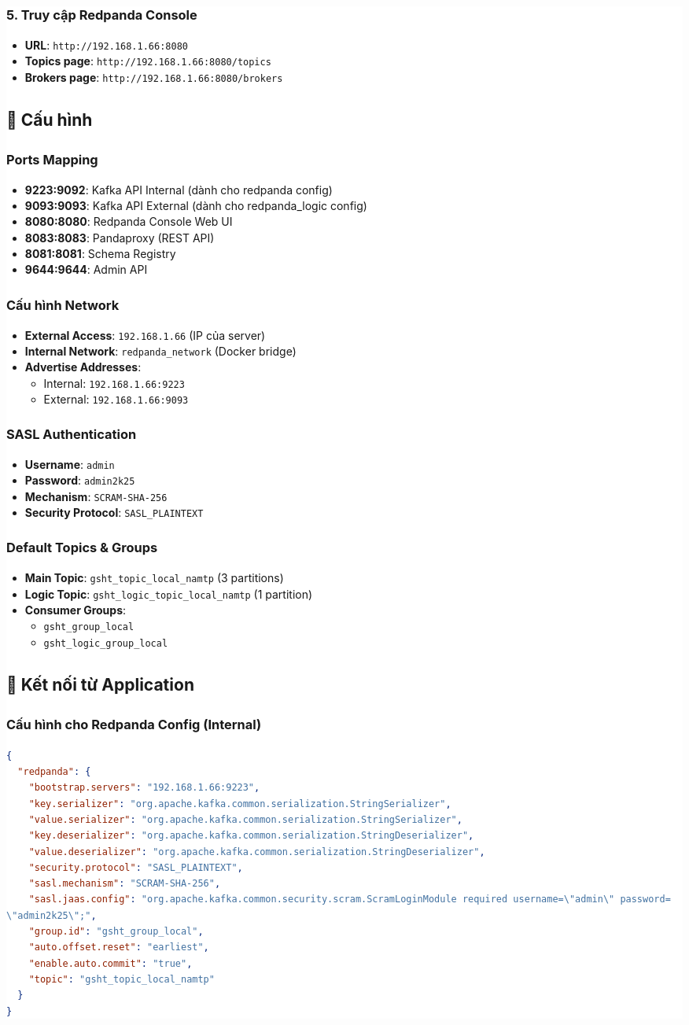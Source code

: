 ### 5. Truy cập Redpanda Console
- **URL**: `http://192.168.1.66:8080`
- **Topics page**: `http://192.168.1.66:8080/topics`
- **Brokers page**: `http://192.168.1.66:8080/brokers`

## 🔧 Cấu hình

### Ports Mapping
- **9223:9092**: Kafka API Internal (dành cho redpanda config)
- **9093:9093**: Kafka API External (dành cho redpanda_logic config)  
- **8080:8080**: Redpanda Console Web UI
- **8083:8083**: Pandaproxy (REST API)
- **8081:8081**: Schema Registry
- **9644:9644**: Admin API

### Cấu hình Network
- **External Access**: `192.168.1.66` (IP của server)
- **Internal Network**: `redpanda_network` (Docker bridge)
- **Advertise Addresses**: 
  - Internal: `192.168.1.66:9223`
  - External: `192.168.1.66:9093`

### SASL Authentication
- **Username**: `admin`
- **Password**: `admin2k25`
- **Mechanism**: `SCRAM-SHA-256`
- **Security Protocol**: `SASL_PLAINTEXT`

### Default Topics & Groups
- **Main Topic**: `gsht_topic_local_namtp` (3 partitions)
- **Logic Topic**: `gsht_logic_topic_local_namtp` (1 partition)
- **Consumer Groups**: 
  - `gsht_group_local`
  - `gsht_logic_group_local`

## 📱 Kết nối từ Application

### Cấu hình cho Redpanda Config (Internal)
```json
{
  "redpanda": {
    "bootstrap.servers": "192.168.1.66:9223",
    "key.serializer": "org.apache.kafka.common.serialization.StringSerializer",
    "value.serializer": "org.apache.kafka.common.serialization.StringSerializer", 
    "key.deserializer": "org.apache.kafka.common.serialization.StringDeserializer",
    "value.deserializer": "org.apache.kafka.common.serialization.StringDeserializer",
    "security.protocol": "SASL_PLAINTEXT",
    "sasl.mechanism": "SCRAM-SHA-256",
    "sasl.jaas.config": "org.apache.kafka.common.security.scram.ScramLoginModule required username=\"admin\" password=\"admin2k25\";",
    "group.id": "gsht_group_local",
    "auto.offset.reset": "earliest",
    "enable.auto.commit": "true",
    "topic": "gsht_topic_local_namtp"
  }
}
```
